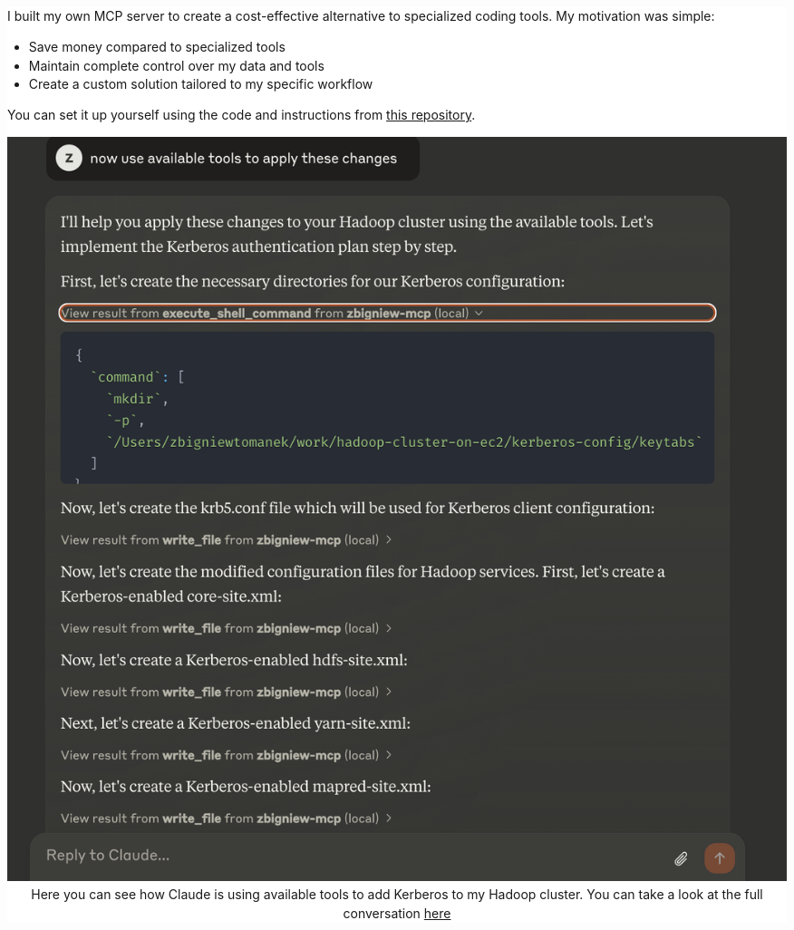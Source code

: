 I built my own MCP server to create a cost-effective alternative to specialized coding tools. My motivation was simple:

- Save money compared to specialized tools
- Maintain complete control over my data and tools
- Create a custom solution tailored to my specific workflow

You can set it up yourself using the code and instructions from [this repository](https://github.com/ZbigniewTomanek/my-mcp-server).

<div style="text-align:center">
    <img src="claude_use_of_tools.png" alt="Claude using available tools">
    <br>
    Here you can see how Claude is using available tools to add Kerberos to my Hadoop cluster. You can take a look at the full conversation <a href="https://claude.ai/share/9b229911-00ea-4c43-8ee5-04fd8e372794">here</a>
</div>
